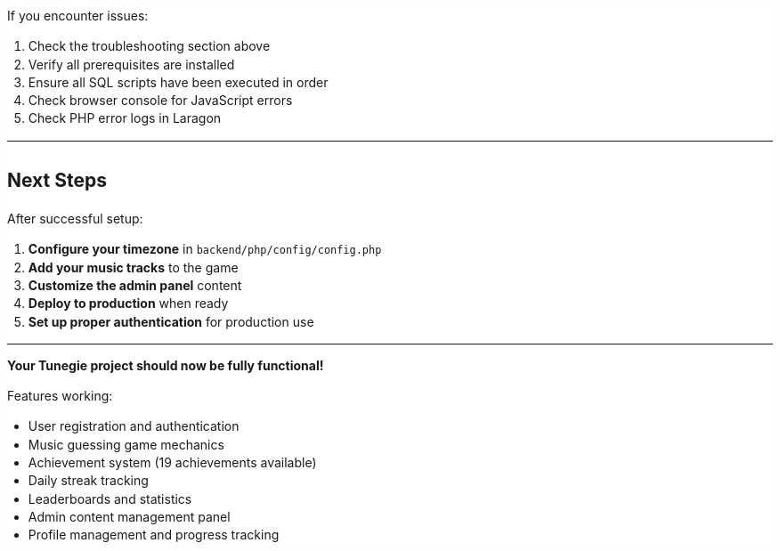 If you encounter issues:
1. Check the troubleshooting section above
2. Verify all prerequisites are installed
3. Ensure all SQL scripts have been executed in order
4. Check browser console for JavaScript errors
5. Check PHP error logs in Laragon

---

## Next Steps

After successful setup:
1. **Configure your timezone** in `backend/php/config/config.php`
2. **Add your music tracks** to the game
3. **Customize the admin panel** content
4. **Deploy to production** when ready
5. **Set up proper authentication** for production use

---

**Your Tunegie project should now be fully functional!**

Features working:
- User registration and authentication
- Music guessing game mechanics
- Achievement system (19 achievements available)
- Daily streak tracking
- Leaderboards and statistics
- Admin content management panel
- Profile management and progress tracking
